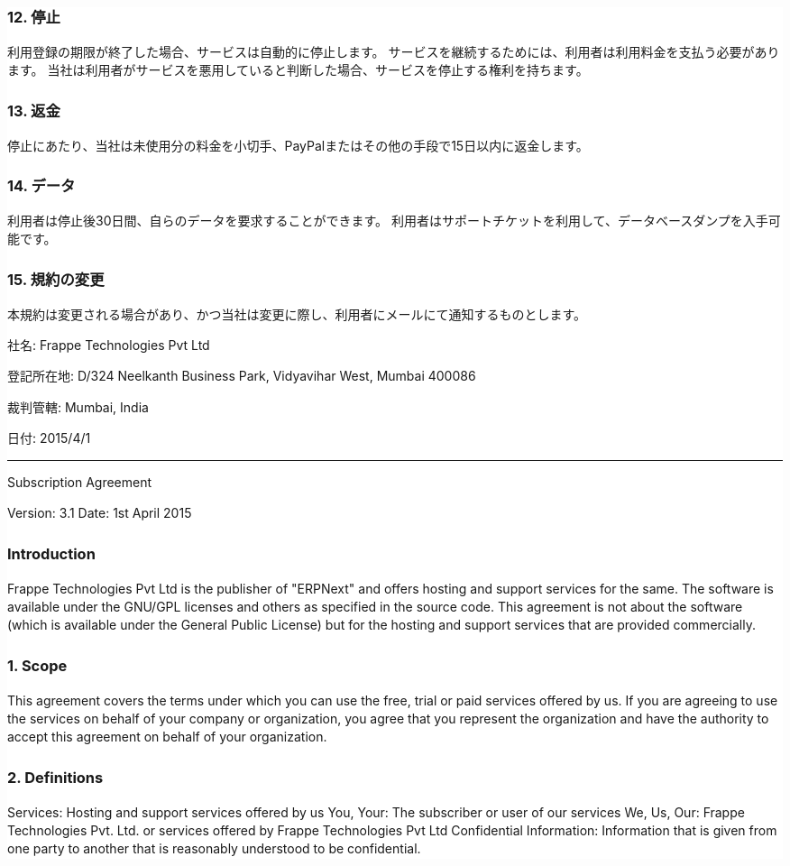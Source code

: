 ### 12. 停止

利用登録の期限が終了した場合、サービスは自動的に停止します。
サービスを継続するためには、利用者は利用料金を支払う必要があります。
当社は利用者がサービスを悪用していると判断した場合、サービスを停止する権利を持ちます。

### 13. 返金

停止にあたり、当社は未使用分の料金を小切手、PayPalまたはその他の手段で15日以内に返金します。

### 14. データ

利用者は停止後30日間、自らのデータを要求することができます。
利用者はサポートチケットを利用して、データベースダンプを入手可能です。

### 15. 規約の変更

本規約は変更される場合があり、かつ当社は変更に際し、利用者にメールにて通知するものとします。


社名: Frappe Technologies Pvt Ltd

登記所在地: D/324 Neelkanth Business Park, Vidyavihar West, Mumbai 400086

裁判管轄: Mumbai, India

日付: 2015/4/1

---

<p class="lead">Subscription Agreement</p>

Version: 3.1
Date: 1st April 2015


### Introduction

Frappe Technologies Pvt Ltd is the publisher of "ERPNext" and offers hosting and support services for the same. The software is available under the GNU/GPL licenses and others as specified in the source code. This agreement is not about the software (which is available under the General Public License) but for the hosting and support services that are provided commercially.

### 1. Scope

This agreement covers the terms under which you can use the free, trial or paid services offered by us. If you are agreeing to use the services on behalf of your company or organization, you agree that you represent the organization and have the authority to accept this agreement on behalf of your organization.

### 2. Definitions

Services: Hosting and support services offered by us
You, Your: The subscriber or user of our services
We, Us, Our: Frappe Technologies Pvt. Ltd. or services offered by Frappe Technologies Pvt Ltd
Confidential Information: Information that is given from one party to another that is reasonably understood to be confidential.

